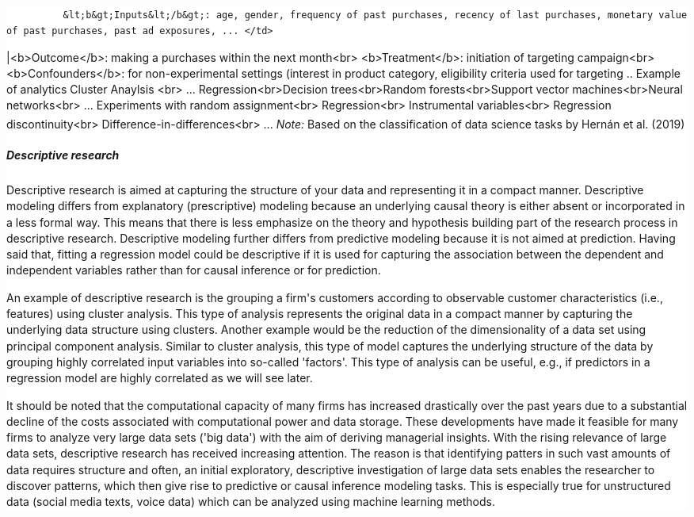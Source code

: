               &lt;b&gt;Inputs&lt;/b&gt;: age, gender, frequency of past purchases, recency of last purchases, monetary value of past purchases, past ad exposures, ... </td>
   <td style="text-align:left;width: 100; vertical-align: top !important;background-color: rgba(224, 224, 224, 255) !important;"> |&lt;b&gt;Outcome&lt;/b&gt;: making a purchases within the next month&lt;br&gt;
              &lt;b&gt;Treatment&lt;/b&gt;: initiation of targeting campaign&lt;br&gt;
              &lt;b&gt;Confounders&lt;/b&gt;: for non-experimental settings (interest in product category, eligibility criteria used for targeting .. </td>
  </tr>
  <tr>
   <td style="text-align:left;width: 100; vertical-align: top !important;background-color: white !important;"> Example of analytics </td>
   <td style="text-align:left;width: 100; vertical-align: top !important;background-color: white !important;"> Cluster Anaylsis &lt;br&gt; ... </td>
   <td style="text-align:left;width: 100; vertical-align: top !important;background-color: white !important;"> Regression&lt;br&gt;Decision trees&lt;br&gt;Random forests&lt;br&gt;Support vector machines&lt;br&gt;Neural networks&lt;br&gt; ... </td>
   <td style="text-align:left;width: 100; vertical-align: top !important;background-color: white !important;"> Experiments with random assignment&lt;br&gt;
              Regression&lt;br&gt;
              Instrumental variables&lt;br&gt;
              Regression discontinuity&lt;br&gt;
              Difference-in-differences&lt;br&gt;
              ... </td>
  </tr>
</tbody>
<tfoot><tr><td style="padding: 0; " colspan="100%">
<span style="font-style: italic;">Note: </span> <sup></sup> Based on the classification of data science tasks by Hernán et al. (2019)</td></tr></tfoot>
</table>

##### Descriptive research

Descriptive research is aimed at capturing the structure of your data and representing it in a compact manner. Descriptive modeling differs from explanatory (prescriptive) modeling because an underlying causal theory is either absent or incorporated in a less formal way. This means that there is less emphasize on the theory and hypothesis building part of the research process in descriptive research. Descriptive modeling further differs from predictive modeling because it is not aimed at prediction. Having said that, fitting a regression model could be descriptive if it is used for capturing the association between the dependent and independent variables rather than for causal inference or for prediction.

An example of descriptive research is the grouping a firm's customers according to observable customer characteristics (i.e., features) using cluster analysis. This type of analysis represents the original data in a compact manner by capturing the underlying data structure using clusters. Another example would be the reduction of the dimensionality of a data set using principal component analysis. Similar to cluster analysis, this type of model captures the underlying structure of the data by grouping highly correlated input variables into so-called 'factors'. This type of analysis can be useful, e.g., if predictors in a regression model are highly correlated as we will see later.    

It should be noted that the computational capacity of many firms has increased drastically over the past years due to a substantial decline of the costs associated with computational power and data storage. These developments have made it feasible for many firms to analyze very large data sets ('big data') with the aim of deriving managerial insights. With the rising relevance of large data sets, descriptive research has received increasing attention. The reason is that identifying patters in such vast amounts of data requires structure and often, an initial exploratory, descriptive investigation of large data sets enables the researcher to discover patterns, which then give rise to predictive or causal inference modeling tasks. This is especially true for unstructured data (social media texts, voice data) which can be analyzed using machine learning methods.   
